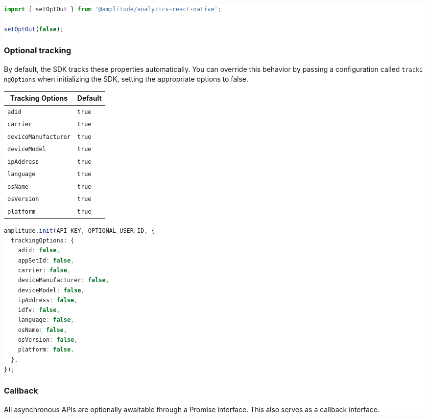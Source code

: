 ```ts
import { setOptOut } from '@amplitude/analytics-react-native';

setOptOut(false);
```

### Optional tracking

By default, the SDK tracks these properties automatically. You can override this behavior by passing a configuration called `trackingOptions` when initializing the SDK, setting the appropriate options to false.

| Tracking Options | Default |
| --- | --- |
| `adid` | `true` |
| `carrier` | `true` |
| `deviceManufacturer` | `true` |
| `deviceModel` | `true` |
| `ipAddress` | `true` |
| `language` | `true` |
| `osName` | `true` |
| `osVersion` | `true` |
| `platform` | `true` |

```ts
amplitude.init(API_KEY, OPTIONAL_USER_ID, {
  trackingOptions: {
    adid: false,
    appSetId: false,
    carrier: false,
    deviceManufacturer: false,
    deviceModel: false,
    ipAddress: false,
    idfv: false,
    language: false,
    osName: false,
    osVersion: false,
    platform: false,
  },
});
```

### Callback

All asynchronous APIs are optionally awaitable through a Promise interface. This also serves as a callback interface.
